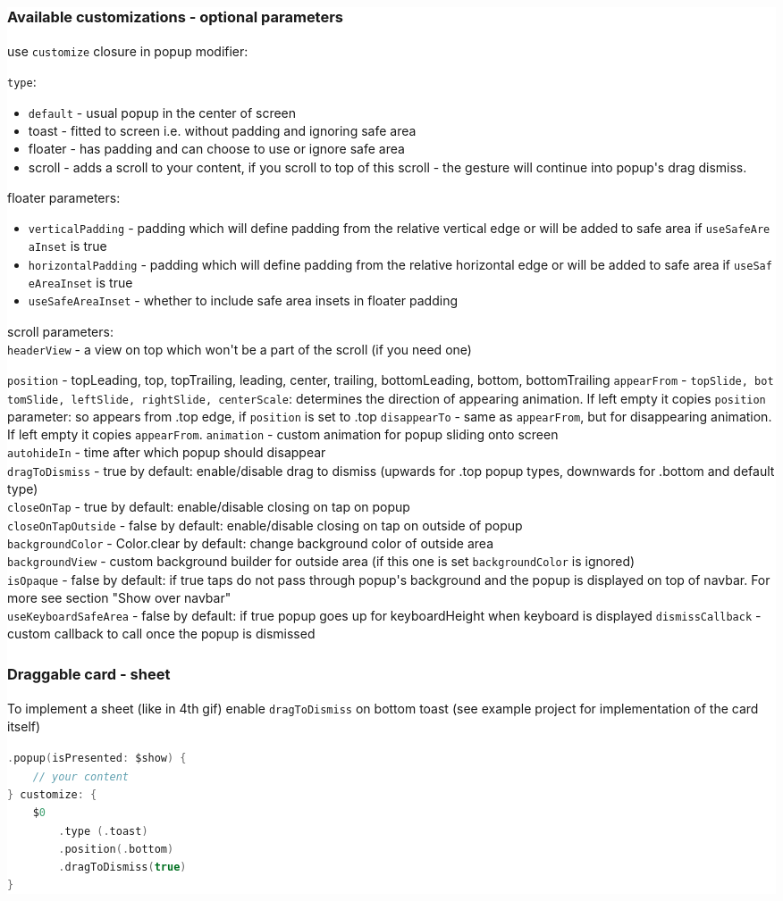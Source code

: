 ### Available customizations - optional parameters
use `customize` closure in popup modifier:

`type`:
- `default` - usual popup in the center of screen
- toast - fitted to screen i.e. without padding and ignoring safe area
- floater - has padding and can choose to use or ignore safe area
- scroll - adds a scroll to your content, if you scroll to top of this scroll - the gesture will continue into popup's drag dismiss.

floater parameters:     
- `verticalPadding` - padding which will define padding from the relative vertical edge or will be added to safe area if `useSafeAreaInset` is true   
- `horizontalPadding` - padding which will define padding from the relative horizontal edge or will be added to safe area if `useSafeAreaInset` is true      
- `useSafeAreaInset` - whether to include safe area insets in floater padding      

scroll parameters:   
`headerView` - a view on top which won't be a part of the scroll (if you need one)

`position` - topLeading, top, topTrailing, leading, center, trailing, bottomLeading, bottom, bottomTrailing 
`appearFrom` - `topSlide, bottomSlide, leftSlide, rightSlide, centerScale`: determines the direction of appearing animation. If left empty it copies `position` parameter: so appears from .top edge, if `position` is set to .top
`disappearTo` - same as `appearFrom`, but for disappearing animation. If left empty it copies `appearFrom`.
`animation` - custom animation for popup sliding onto screen  
`autohideIn` - time after which popup should disappear    
`dragToDismiss` - true by default: enable/disable drag to dismiss (upwards for .top popup types, downwards for .bottom and default type)    
`closeOnTap` - true by default: enable/disable closing on tap on popup     
`closeOnTapOutside` - false by default: enable/disable closing on tap on outside of popup     
`backgroundColor` - Color.clear by default: change background color of outside area     
`backgroundView` - custom background builder for outside area (if this one is set `backgroundColor` is ignored)    
`isOpaque` - false by default: if true taps do not pass through popup's background and the popup is displayed on top of navbar. For more see section "Show over navbar"     
`useKeyboardSafeArea` - false by default: if true popup goes up for keyboardHeight when keyboard is displayed
`dismissCallback` - custom callback to call once the popup is dismissed      

### Draggable card - sheet
To implement a sheet (like in 4th gif) enable `dragToDismiss` on bottom toast (see example project for implementation of the card itself)
```swift
.popup(isPresented: $show) {
    // your content 
} customize: {
    $0
        .type (.toast)
        .position(.bottom)
        .dragToDismiss(true)
}
```
